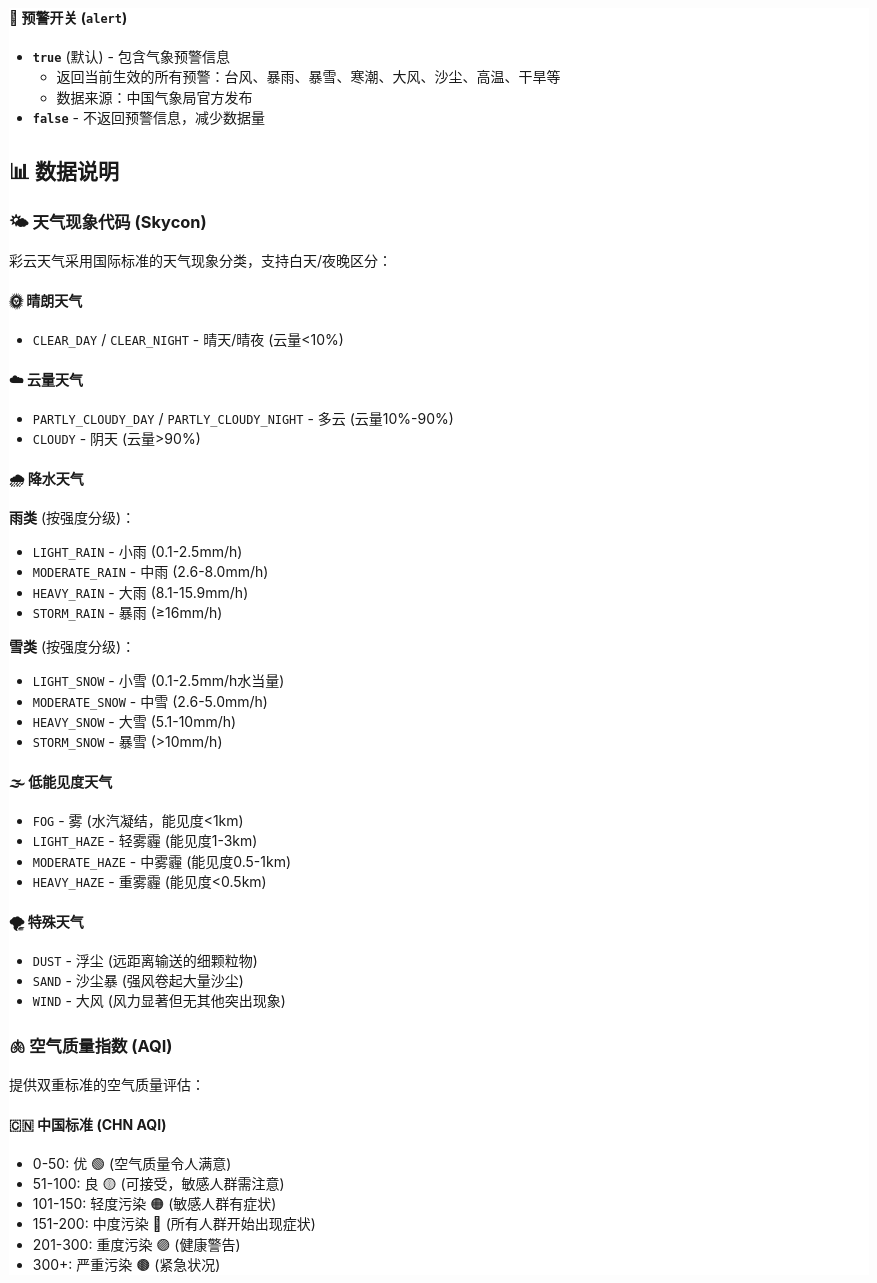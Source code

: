 #### 🚨 预警开关 (`alert`)
- **`true`** (默认) - 包含气象预警信息
  - 返回当前生效的所有预警：台风、暴雨、暴雪、寒潮、大风、沙尘、高温、干旱等
  - 数据来源：中国气象局官方发布
- **`false`** - 不返回预警信息，减少数据量

## 📊 数据说明

### 🌤️ 天气现象代码 (Skycon)
彩云天气采用国际标准的天气现象分类，支持白天/夜晚区分：

#### 🌞 晴朗天气
- `CLEAR_DAY` / `CLEAR_NIGHT` - 晴天/晴夜 (云量<10%)

#### ☁️ 云量天气  
- `PARTLY_CLOUDY_DAY` / `PARTLY_CLOUDY_NIGHT` - 多云 (云量10%-90%)
- `CLOUDY` - 阴天 (云量>90%)

#### 🌧️ 降水天气
**雨类** (按强度分级)：
- `LIGHT_RAIN` - 小雨 (0.1-2.5mm/h)
- `MODERATE_RAIN` - 中雨 (2.6-8.0mm/h)  
- `HEAVY_RAIN` - 大雨 (8.1-15.9mm/h)
- `STORM_RAIN` - 暴雨 (≥16mm/h)

**雪类** (按强度分级)：
- `LIGHT_SNOW` - 小雪 (0.1-2.5mm/h水当量)
- `MODERATE_SNOW` - 中雪 (2.6-5.0mm/h)
- `HEAVY_SNOW` - 大雪 (5.1-10mm/h)
- `STORM_SNOW` - 暴雪 (>10mm/h)

#### 🌫️ 低能见度天气
- `FOG` - 雾 (水汽凝结，能见度<1km)
- `LIGHT_HAZE` - 轻雾霾 (能见度1-3km)
- `MODERATE_HAZE` - 中雾霾 (能见度0.5-1km)
- `HEAVY_HAZE` - 重雾霾 (能见度<0.5km)

#### 🌪️ 特殊天气
- `DUST` - 浮尘 (远距离输送的细颗粒物)
- `SAND` - 沙尘暴 (强风卷起大量沙尘)  
- `WIND` - 大风 (风力显著但无其他突出现象)

### 🫁 空气质量指数 (AQI)
提供双重标准的空气质量评估：

#### 🇨🇳 中国标准 (CHN AQI)
- 0-50: 优 🟢 (空气质量令人满意)
- 51-100: 良 🟡 (可接受，敏感人群需注意)
- 101-150: 轻度污染 🟠 (敏感人群有症状)
- 151-200: 中度污染 🔴 (所有人群开始出现症状)
- 201-300: 重度污染 🟣 (健康警告)
- 300+: 严重污染 🟤 (紧急状况)
